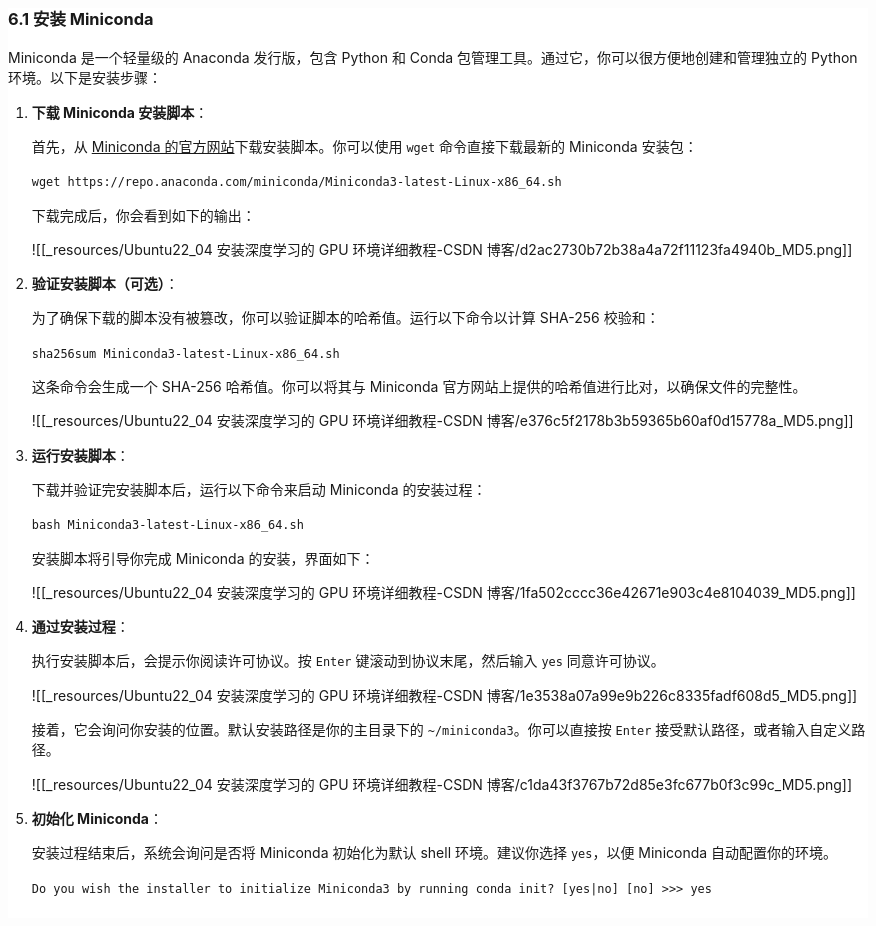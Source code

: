 ### 6.1 安装 Miniconda

Miniconda 是一个轻量级的 Anaconda 发行版，包含 Python 和 Conda 包管理工具。通过它，你可以很方便地创建和管理独立的 Python 环境。以下是安装步骤：

1.  **下载 Miniconda 安装脚本**：
    
    首先，从 [Miniconda 的官方网站](https://repo.anaconda.com/miniconda/)下载安装脚本。你可以使用 `wget` 命令直接下载最新的 Miniconda 安装包：
    
    ```
    wget https://repo.anaconda.com/miniconda/Miniconda3-latest-Linux-x86_64.sh
    
    ```
    
    下载完成后，你会看到如下的输出：
    
    ![[_resources/Ubuntu22_04 安装深度学习的 GPU 环境详细教程-CSDN 博客/d2ac2730b72b38a4a72f11123fa4940b_MD5.png]]
    
2.  **验证安装脚本（可选）**：
    
    为了确保下载的脚本没有被篡改，你可以验证脚本的哈希值。运行以下命令以计算 SHA-256 校验和：
    
    ```
    sha256sum Miniconda3-latest-Linux-x86_64.sh
    
    ```
    
    这条命令会生成一个 SHA-256 哈希值。你可以将其与 Miniconda 官方网站上提供的哈希值进行比对，以确保文件的完整性。
    
    ![[_resources/Ubuntu22_04 安装深度学习的 GPU 环境详细教程-CSDN 博客/e376c5f2178b3b59365b60af0d15778a_MD5.png]]
    
3.  **运行安装脚本**：
    
    下载并验证完安装脚本后，运行以下命令来启动 Miniconda 的安装过程：
    
    ```
    bash Miniconda3-latest-Linux-x86_64.sh
    
    ```
    
    安装脚本将引导你完成 Miniconda 的安装，界面如下：
    
    ![[_resources/Ubuntu22_04 安装深度学习的 GPU 环境详细教程-CSDN 博客/1fa502cccc36e42671e903c4e8104039_MD5.png]]
    
4.  **通过安装过程**：
    
    执行安装脚本后，会提示你阅读许可协议。按 `Enter` 键滚动到协议末尾，然后输入 `yes` 同意许可协议。
    
    ![[_resources/Ubuntu22_04 安装深度学习的 GPU 环境详细教程-CSDN 博客/1e3538a07a99e9b226c8335fadf608d5_MD5.png]]
    
    接着，它会询问你安装的位置。默认安装路径是你的主目录下的 `~/miniconda3`。你可以直接按 `Enter` 接受默认路径，或者输入自定义路径。
    
    ![[_resources/Ubuntu22_04 安装深度学习的 GPU 环境详细教程-CSDN 博客/c1da43f3767b72d85e3fc677b0f3c99c_MD5.png]]
    
5.  **初始化 Miniconda**：
    
    安装过程结束后，系统会询问是否将 Miniconda 初始化为默认 shell 环境。建议你选择 `yes`，以便 Miniconda 自动配置你的环境。
    
    ```
    Do you wish the installer to initialize Miniconda3 by running conda init? [yes|no] [no] >>> yes
    